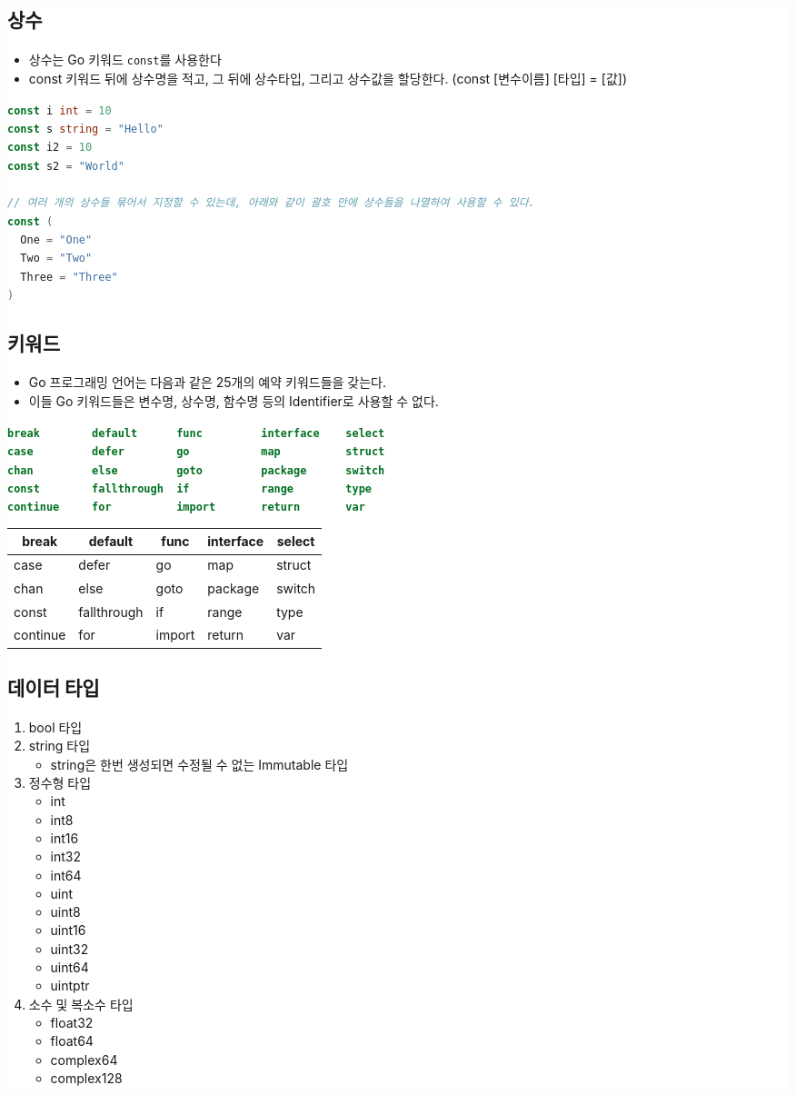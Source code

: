 

## 상수
- 상수는 Go 키워드 `const`를 사용한다
- const 키워드 뒤에 상수명을 적고, 그 뒤에 상수타입, 그리고 상수값을 할당한다. (const [변수이름] [타입] = [값])

```go
const i int = 10
const s string = "Hello"
const i2 = 10
const s2 = "World"

// 여러 개의 상수들 묶어서 지정할 수 있는데, 아래와 같이 괄호 안에 상수들을 나열하여 사용할 수 있다.
const (
  One = "One"
  Two = "Two"
  Three = "Three"
)
```


## 키워드 
- Go 프로그래밍 언어는 다음과 같은 25개의 예약 키워드들을 갖는다. 
- 이들 Go 키워드들은 변수명, 상수명, 함수명 등의 Identifier로 사용할 수 없다.

```go
break        default      func         interface    select
case         defer        go           map          struct
chan         else         goto         package      switch
const        fallthrough  if           range        type
continue     for          import       return       var
```

| break    | default     | func   | interface | select |
|----------|-------------|--------|-----------|--------|
| case     | defer       | go     | map       | struct |
| chan     | else        | goto   | package   | switch |
| const    | fallthrough | if     | range     | type   |
| continue | for         | import | return    | var    |


## 데이터 타입
1. bool 타입
2. string 타입
   - string은 한번 생성되면 수정될 수 없는 Immutable 타입
3. 정수형 타입
   - int
   - int8
   - int16
   - int32
   - int64
   - uint
   - uint8
   - uint16
   - uint32
   - uint64
   - uintptr
4. 소수 및 복소수 타입
   - float32
   - float64
   - complex64
   - complex128